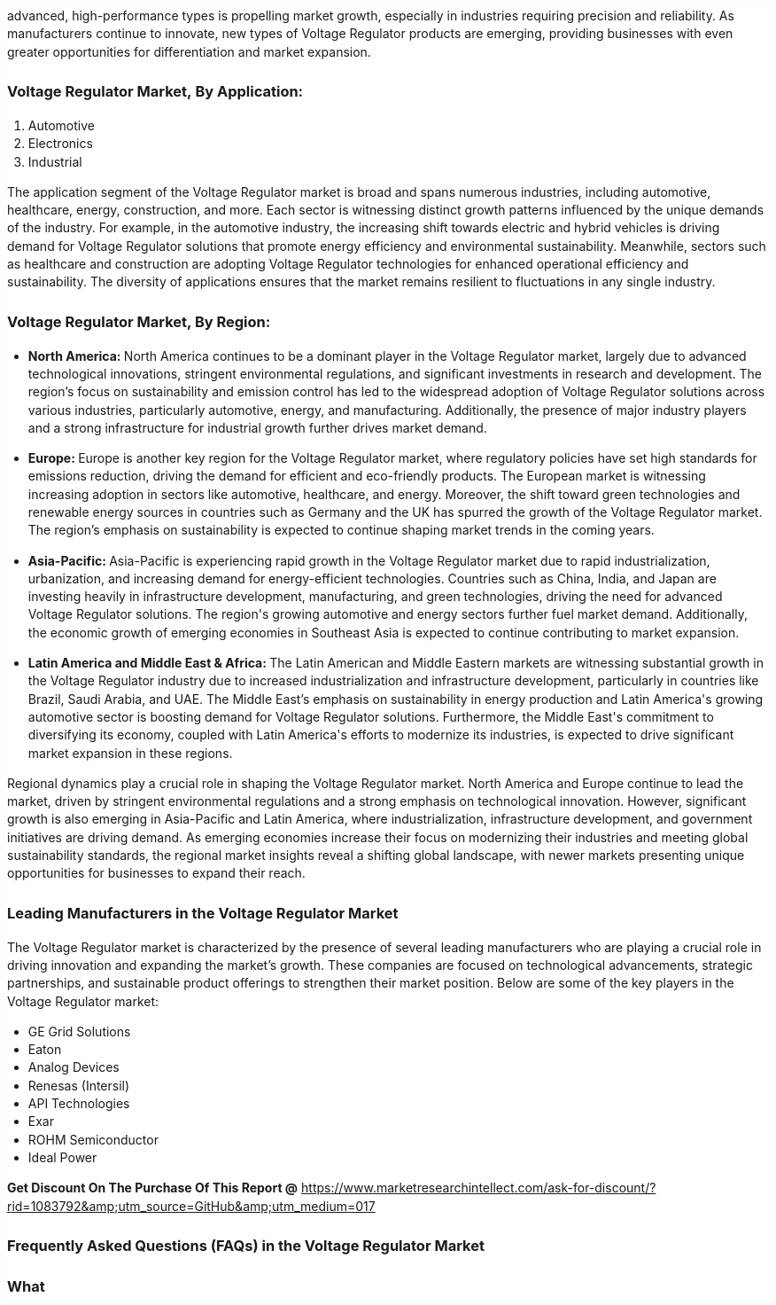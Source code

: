 advanced, high-performance types is propelling market growth, especially in industries requiring precision and reliability. As manufacturers continue to innovate, new types of Voltage Regulator products are emerging, providing businesses with even greater opportunities for differentiation and market expansion.</p><h3>Voltage Regulator Market,&nbsp;By Application:</h3><ol><li>Automotive<li>  Electronics<li>  Industrial</li></ol><p>The application segment of the Voltage Regulator market is broad and spans numerous industries, including automotive, healthcare, energy, construction, and more. Each sector is witnessing distinct growth patterns influenced by the unique demands of the industry. For example, in the automotive industry, the increasing shift towards electric and hybrid vehicles is driving demand for Voltage Regulator solutions that promote energy efficiency and environmental sustainability. Meanwhile, sectors such as healthcare and construction are adopting Voltage Regulator technologies for enhanced operational efficiency and sustainability. The diversity of applications ensures that the market remains resilient to fluctuations in any single industry.</p><h3>Voltage Regulator Market, By Region:</h3><ul><li><p><strong>North America:&nbsp;</strong>North America continues to be a dominant player in the Voltage Regulator market, largely due to advanced technological innovations, stringent environmental regulations, and significant investments in research and development. The region&rsquo;s focus on sustainability and emission control has led to the widespread adoption of Voltage Regulator solutions across various industries, particularly automotive, energy, and manufacturing. Additionally, the presence of major industry players and a strong infrastructure for industrial growth further drives market demand.</p></li><li><p><strong><strong>Europe:&nbsp;</strong></strong>Europe is another key region for the Voltage Regulator market, where regulatory policies have set high standards for emissions reduction, driving the demand for efficient and eco-friendly products. The European market is witnessing increasing adoption in sectors like automotive, healthcare, and energy. Moreover, the shift toward green technologies and renewable energy sources in countries such as Germany and the UK has spurred the growth of the Voltage Regulator market. The region&rsquo;s emphasis on sustainability is expected to continue shaping market trends in the coming years.</p></li><li><p><strong><strong>Asia-Pacific:&nbsp;</strong></strong>Asia-Pacific is experiencing rapid growth in the Voltage Regulator market due to rapid industrialization, urbanization, and increasing demand for energy-efficient technologies. Countries such as China, India, and Japan are investing heavily in infrastructure development, manufacturing, and green technologies, driving the need for advanced Voltage Regulator solutions. The region's growing automotive and energy sectors further fuel market demand. Additionally, the economic growth of emerging economies in Southeast Asia is expected to continue contributing to market expansion.</p></li><li><p><strong><strong>Latin America and Middle East &amp; Africa:&nbsp;</strong></strong>The Latin American and Middle Eastern markets are witnessing substantial growth in the Voltage Regulator industry due to increased industrialization and infrastructure development, particularly in countries like Brazil, Saudi Arabia, and UAE. The Middle East&rsquo;s emphasis on sustainability in energy production and Latin America's growing automotive sector is boosting demand for Voltage Regulator solutions. Furthermore, the Middle East's commitment to diversifying its economy, coupled with Latin America's efforts to modernize its industries, is expected to drive significant market expansion in these regions.</p></li></ul><p>Regional dynamics play a crucial role in shaping the Voltage Regulator market. North America and Europe continue to lead the market, driven by stringent environmental regulations and a strong emphasis on technological innovation. However, significant growth is also emerging in Asia-Pacific and Latin America, where industrialization, infrastructure development, and government initiatives are driving demand. As emerging economies increase their focus on modernizing their industries and meeting global sustainability standards, the regional market insights reveal a shifting global landscape, with newer markets presenting unique opportunities for businesses to expand their reach.</p><h3><strong>Leading Manufacturers in the Voltage Regulator Market</strong></h3><p>The Voltage Regulator market is characterized by the presence of several leading manufacturers who are playing a crucial role in driving innovation and expanding the market&rsquo;s growth. These companies are focused on technological advancements, strategic partnerships, and sustainable product offerings to strengthen their market position. Below are some of the key players in the Voltage Regulator market:</p></div><div class="article-main__content" data-test-id="publishing-text-block"><ul><li><span class="">GE Grid Solutions<li> Eaton<li> Analog Devices<li> Renesas (Intersil)<li> API Technologies<li> Exar<li> ROHM Semiconductor<li> Ideal Power</span></li></ul></div><div class="article-main__content" data-test-id="publishing-text-block"><p><span class="font-[700]"><strong>Get Discount On The Purchase Of This Report @</strong> <a href="https://www.marketresearchintellect.com/ask-for-discount/?rid=1083792&amp;utm_source=GitHub&amp;utm_medium=017" data-fr-linked="true">https://www.marketresearchintellect.com/ask-for-discount/?rid=1083792&amp;utm_source=GitHub&amp;utm_medium=017</a></span></p></div><div class="article-main__content" data-test-id="publishing-text-block"><h3><strong>Frequently Asked Questions (FAQs) in the Voltage Regulator Market</strong></h3><h3><strong>What
